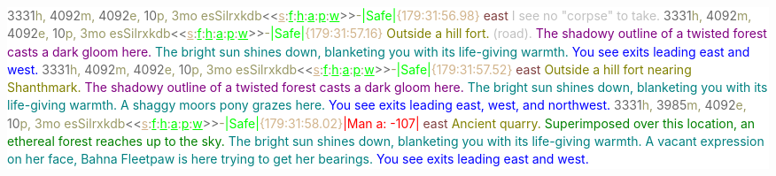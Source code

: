</font><font color="#696969">3331</font><font color="#999966">h, </font><font color="#696969">4092</font><font color="#999966">m, </font><font color="#696969">4092</font><font color="#999966">e, </font><font color="#696969">10</font><font color="#999966">p, 3mo esSilrxkdb</font><font color="#696969">&lt;&lt;</font><font color="#D2B48C"><u>s</u></font><font color="#999966">:</font><font color="#00FF00"><u>f</u></font><font color="#999966">:</font><font color="#00FF00"><u>h</u></font><font color="#999966">:</font><font color="#00FF00"><u>a</u></font><font color="#999966">:</font><font color="#00FF00"><u>p</u></font><font color="#999966">:</font><font color="#00FF00"><u>w</u></font><font color="#696969">&gt;&gt;</font><font color="#999966">-</font><font color="#00FF00">|Safe|</font><font color="#D2B48C">{179:31:56.98}
</font><font color="#804040">east
</font><font color="#C0C0C0">I see no &quot;corpse&quot; to take.
</font><font color="#696969">3331</font><font color="#999966">h, </font><font color="#696969">4092</font><font color="#999966">m, </font><font color="#696969">4092</font><font color="#999966">e, </font><font color="#696969">10</font><font color="#999966">p, 3mo esSilrxkdb</font><font color="#696969">&lt;&lt;</font><font color="#D2B48C"><u>s</u></font><font color="#999966">:</font><font color="#00FF00"><u>f</u></font><font color="#999966">:</font><font color="#00FF00"><u>h</u></font><font color="#999966">:</font><font color="#00FF00"><u>a</u></font><font color="#999966">:</font><font color="#00FF00"><u>p</u></font><font color="#999966">:</font><font color="#00FF00"><u>w</u></font><font color="#696969">&gt;&gt;</font><font color="#999966">-</font><font color="#00FF00">|Safe|</font><font color="#D2B48C">{179:31:57.16}
</font><font color="#808000">Outside a hill fort. </font><font color="#C0C0C0">(road).
</font><font color="#800080">The shadowy outline of a twisted forest casts a dark gloom here.</font><font color="#008080"> The bright sun 
shines down, blanketing you with its life-giving warmth.
</font><font color="#0000FF">You see exits leading east and west.
</font><font color="#696969">3331</font><font color="#999966">h, </font><font color="#696969">4092</font><font color="#999966">m, </font><font color="#696969">4092</font><font color="#999966">e, </font><font color="#696969">10</font><font color="#999966">p, 3mo esSilrxkdb</font><font color="#696969">&lt;&lt;</font><font color="#D2B48C"><u>s</u></font><font color="#999966">:</font><font color="#00FF00"><u>f</u></font><font color="#999966">:</font><font color="#00FF00"><u>h</u></font><font color="#999966">:</font><font color="#00FF00"><u>a</u></font><font color="#999966">:</font><font color="#00FF00"><u>p</u></font><font color="#999966">:</font><font color="#00FF00"><u>w</u></font><font color="#696969">&gt;&gt;</font><font color="#999966">-</font><font color="#00FF00">|Safe|</font><font color="#D2B48C">{179:31:57.52}
</font><font color="#804040">east
</font><font color="#808000">Outside a hill fort nearing Shanthmark.
</font><font color="#800080">The shadowy outline of a twisted forest casts a dark gloom here.</font><font color="#008080"> The bright sun 
shines down, blanketing you with its life-giving warmth. A shaggy moors pony 
grazes here.
</font><font color="#0000FF">You see exits leading east, west, and northwest.
</font><font color="#696969">3331</font><font color="#999966">h, </font><font color="#696969">3985</font><font color="#999966">m, </font><font color="#696969">4092</font><font color="#999966">e, </font><font color="#696969">10</font><font color="#999966">p, 3mo esSilrxkdb</font><font color="#696969">&lt;&lt;</font><font color="#D2B48C"><u>s</u></font><font color="#999966">:</font><font color="#00FF00"><u>f</u></font><font color="#999966">:</font><font color="#00FF00"><u>h</u></font><font color="#999966">:</font><font color="#00FF00"><u>a</u></font><font color="#999966">:</font><font color="#00FF00"><u>p</u></font><font color="#999966">:</font><font color="#00FF00"><u>w</u></font><font color="#696969">&gt;&gt;</font><font color="#999966">-</font><font color="#00FF00">|Safe|</font><font color="#D2B48C">{179:31:58.02}</font><font color="#FF0000">|Man
a: -107|
</font><font color="#804040">east
</font><font color="#808000">Ancient quarry.
</font><font color="#008000">Superimposed over this location, an ethereal forest reaches up to the sky.</font><font color="#008080"> The 
bright sun shines down, blanketing you with its life-giving warmth. A vacant 
expression on her face, Bahna Fleetpaw is here trying to get her bearings.
</font><font color="#0000FF">You see exits leading east and west.